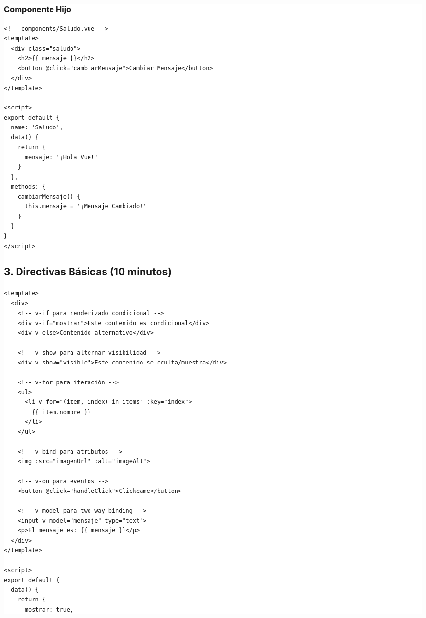 ### Componente Hijo
```vue
<!-- components/Saludo.vue -->
<template>
  <div class="saludo">
    <h2>{{ mensaje }}</h2>
    <button @click="cambiarMensaje">Cambiar Mensaje</button>
  </div>
</template>

<script>
export default {
  name: 'Saludo',
  data() {
    return {
      mensaje: '¡Hola Vue!'
    }
  },
  methods: {
    cambiarMensaje() {
      this.mensaje = '¡Mensaje Cambiado!'
    }
  }
}
</script>
```

## 3. Directivas Básicas (10 minutos)

```vue
<template>
  <div>
    <!-- v-if para renderizado condicional -->
    <div v-if="mostrar">Este contenido es condicional</div>
    <div v-else>Contenido alternativo</div>

    <!-- v-show para alternar visibilidad -->
    <div v-show="visible">Este contenido se oculta/muestra</div>

    <!-- v-for para iteración -->
    <ul>
      <li v-for="(item, index) in items" :key="index">
        {{ item.nombre }}
      </li>
    </ul>

    <!-- v-bind para atributos -->
    <img :src="imagenUrl" :alt="imageAlt">

    <!-- v-on para eventos -->
    <button @click="handleClick">Clickeame</button>

    <!-- v-model para two-way binding -->
    <input v-model="mensaje" type="text">
    <p>El mensaje es: {{ mensaje }}</p>
  </div>
</template>

<script>
export default {
  data() {
    return {
      mostrar: true,
```
